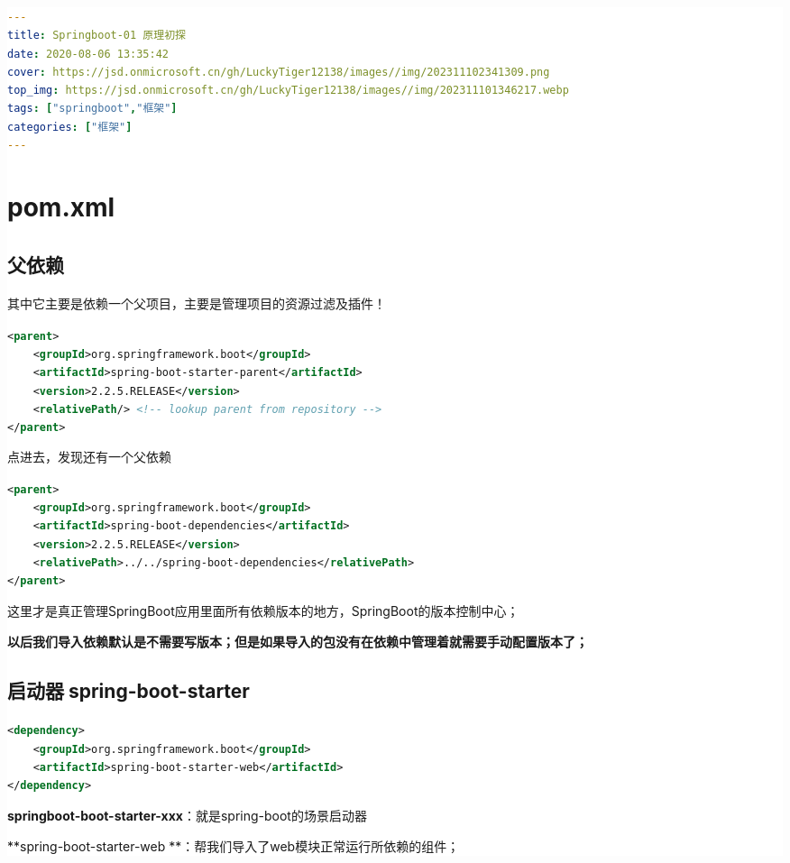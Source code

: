 ```yaml
---
title: Springboot-01 原理初探
date: 2020-08-06 13:35:42
cover: https://jsd.onmicrosoft.cn/gh/LuckyTiger12138/images//img/202311102341309.png
top_img: https://jsd.onmicrosoft.cn/gh/LuckyTiger12138/images//img/202311101346217.webp
tags: ["springboot","框架"]
categories: ["框架"]
---
```


# **pom.xml**

## 父依赖

其中它主要是依赖一个父项目，主要是管理项目的资源过滤及插件！

```XML
<parent>
    <groupId>org.springframework.boot</groupId>
    <artifactId>spring-boot-starter-parent</artifactId>
    <version>2.2.5.RELEASE</version>
    <relativePath/> <!-- lookup parent from repository -->
</parent>
```

点进去，发现还有一个父依赖

```XML
<parent>
    <groupId>org.springframework.boot</groupId>
    <artifactId>spring-boot-dependencies</artifactId>
    <version>2.2.5.RELEASE</version>
    <relativePath>../../spring-boot-dependencies</relativePath>
</parent>
```

这里才是真正管理SpringBoot应用里面所有依赖版本的地方，SpringBoot的版本控制中心；

**以后我们导入依赖默认是不需要写版本；但是如果导入的包没有在依赖中管理着就需要手动配置版本了；**

## 启动器 spring-boot-starter

```XML
<dependency>
    <groupId>org.springframework.boot</groupId>
    <artifactId>spring-boot-starter-web</artifactId>
</dependency>
```

**springboot-boot-starter-xxx**：就是spring-boot的场景启动器

**spring-boot-starter-web **：帮我们导入了web模块正常运行所依赖的组件；
